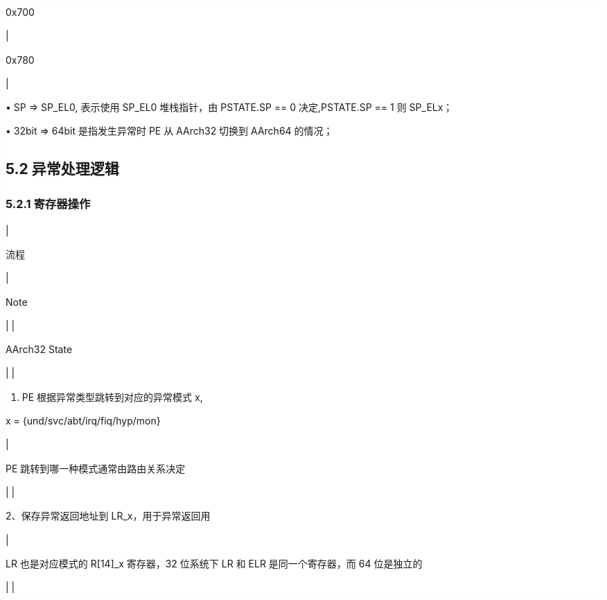 0x700

 | 

0x780

 |

• SP => SP_EL0, 表示使用 SP_EL0 堆栈指针，由 PSTATE.SP == 0 决定,PSTATE.SP == 1 则 SP_ELx；

• 32bit => 64bit 是指发生异常时 PE 从 AArch32 切换到 AArch64 的情况；

5.2 异常处理逻辑
----------

### 5.2.1 寄存器操作

| 

流程

 | 

Note

 |
| 

AArch32 State

 |
| 

1.  PE 根据异常类型跳转到对应的异常模式 x,

x = {und/svc/abt/irq/fiq/hyp/mon}

 | 

PE 跳转到哪一种模式通常由路由关系决定

 |
| 

2、保存异常返回地址到 LR_x，用于异常返回用

 | 

LR 也是对应模式的 R[14]_x 寄存器，32 位系统下 LR 和 ELR 是同一个寄存器，而 64 位是独立的

 |
| 
